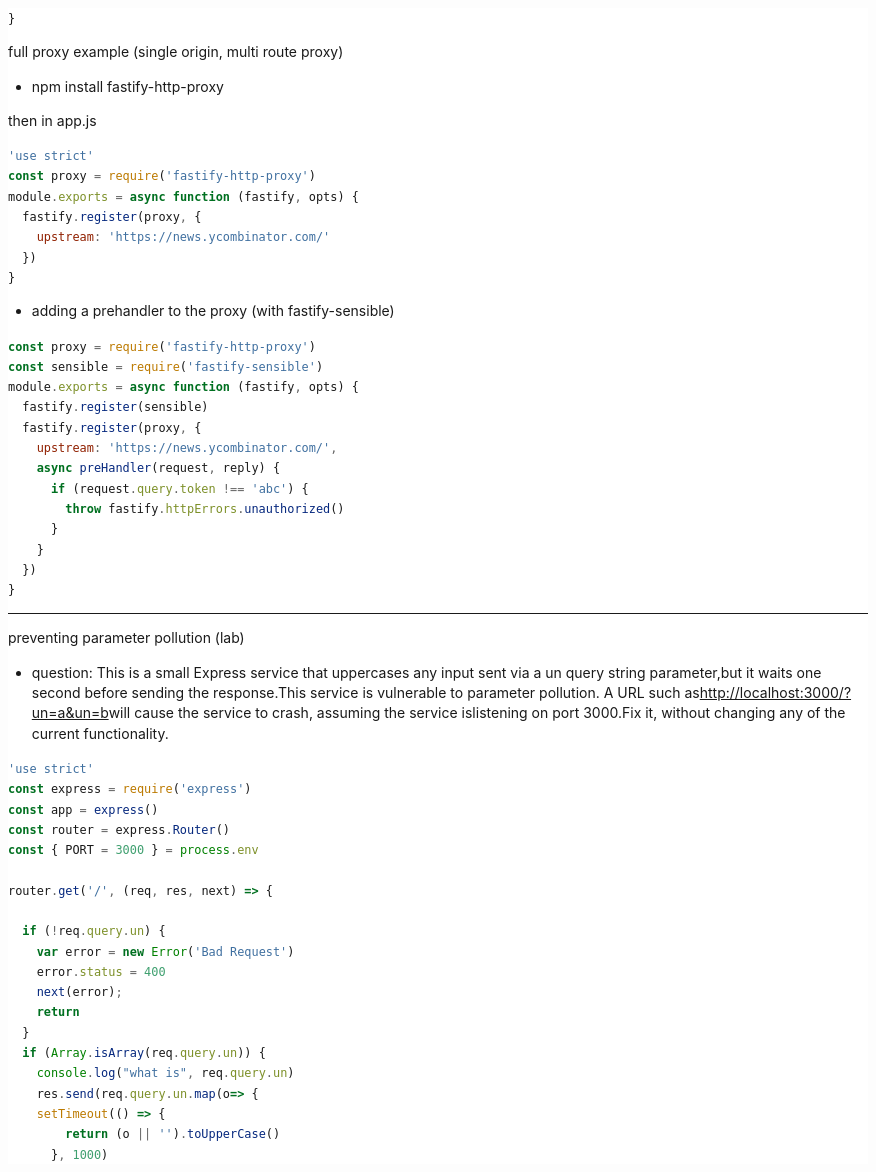 ```js
}
```

full proxy example (single origin, multi route proxy)

- npm install fastify-http-proxy

then in app.js

```js
'use strict'
const proxy = require('fastify-http-proxy')
module.exports = async function (fastify, opts) {
  fastify.register(proxy, {
    upstream: 'htt‌ps://news.ycombinator.com/'
  })
}
```

- adding a prehandler to the proxy (with fastify-sensible)

```js
const proxy = require('fastify-http-proxy')
const sensible = require('fastify-sensible')
module.exports = async function (fastify, opts) {
  fastify.register(sensible)
  fastify.register(proxy, {
    upstream: 'https://news.ycombinator.com/',
    async preHandler(request, reply) {
      if (request.query.token !== 'abc') {
        throw fastify.httpErrors.unauthorized()
      }
    }
  })
}
```

----

preventing parameter pollution (lab)

- question:
This is a small Express service that uppercases any input sent via a ​un​ query string parameter,but it waits one second before sending the response.This service is vulnerable to parameter pollution. A URL such as<http://localhost:3000/?un=a&un=b>​ will cause the service to crash, assuming the service islistening on port 3000.Fix it, without changing any of the current functionality.

```js
'use strict'
const express = require('express')
const app = express()
const router = express.Router()
const { PORT = 3000 } = process.env

router.get('/', (req, res, next) => {
  
  if (!req.query.un) {
    var error = new Error('Bad Request')
    error.status = 400
    next(error);
    return
  }
  if (Array.isArray(req.query.un)) {
    console.log("what is", req.query.un)
    res.send(req.query.un.map(o=> {
    setTimeout(() => {
        return (o || '').toUpperCase()
      }, 1000)
```